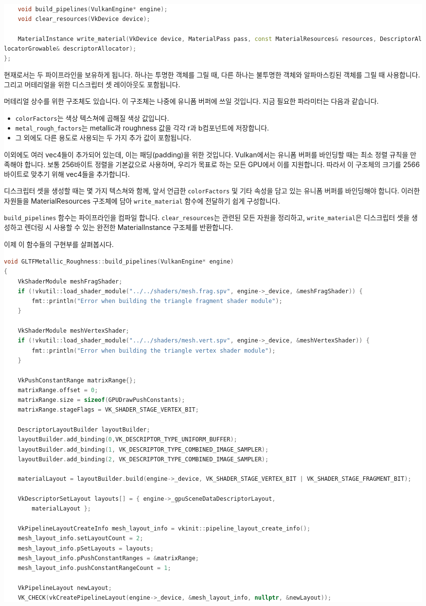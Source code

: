 ```cpp
	void build_pipelines(VulkanEngine* engine);
	void clear_resources(VkDevice device);

	MaterialInstance write_material(VkDevice device, MaterialPass pass, const MaterialResources& resources, DescriptorAllocatorGrowable& descriptorAllocator);
};
```

현재로서는 두 파이프라인을 보유하게 됩니다. 하나는 투명한 객체를 그릴 때, 다른 하나는 불투명한 객체와 알파마스킹된 객체를 그릴 때 사용합니다. 그리고 머테리얼을 위한 디스크립터 셋 레이아웃도 포함됩니다.

머테리얼 상수를 위한 구조체도 있습니다. 이 구조체는 나중에 유니폼 버퍼에 쓰일 것입니다. 지금 필요한 파라미터는 다음과 같습니다.
- `colorFactors`는 색상 텍스쳐에 곱해질 색상 값입니다. 
- `metal_rough_factors`는 metallic과 roughness 값을 각각 r과 b컴포넌트에 저장합니다.
- 그 외에도 다른 용도로 사용되는 두 가지 추가 값이 포함됩니다. 
 
이외에도 여러 vec4들이 추가되어 있는데, 이는 패딩(padding)을 위한 것입니다. Vulkan에서는 유니폼 버퍼를 바인딩할 때는 최소 정렬 규칙을 만족해야 합니다. 보통 256바이트 정렬을 기본값으로 사용하며, 우리가 목표로 하는 모든 GPU에서 이를 지원합니다. 따라서 이 구조체의 크기를 2566바이트로 맞추기 위해 vec4들을 추가합니다.

디스크립터 셋을 생성할 때는 몇 가지 텍스쳐와 함께, 앞서 언급한 `colorFactors` 및 기타 속성을 담고 있는 유니폼 버퍼를 바인딩해야 합니다. 이러한 자원들을 MaterialResources 구조체에 담아 `write_material` 함수에 전달하기 쉽게 구성합니다.
 
`build_pipelines` 함수는 파이프라인을 컴파일 합니다. `clear_resources`는 관련된 모든 자원을 정리하고, `write_material`은 디스크립터 셋을 생성하고 렌더링 시 사용할 수 있는 완전한 MaterialInstance 구조체를 반환합니다.

이제 이 함수들의 구현부를 살펴봅시다.

```cpp
void GLTFMetallic_Roughness::build_pipelines(VulkanEngine* engine)
{
	VkShaderModule meshFragShader;
	if (!vkutil::load_shader_module("../../shaders/mesh.frag.spv", engine->_device, &meshFragShader)) {
		fmt::println("Error when building the triangle fragment shader module");
	}

	VkShaderModule meshVertexShader;
	if (!vkutil::load_shader_module("../../shaders/mesh.vert.spv", engine->_device, &meshVertexShader)) {
		fmt::println("Error when building the triangle vertex shader module");
	}

	VkPushConstantRange matrixRange{};
	matrixRange.offset = 0;
	matrixRange.size = sizeof(GPUDrawPushConstants);
	matrixRange.stageFlags = VK_SHADER_STAGE_VERTEX_BIT;

    DescriptorLayoutBuilder layoutBuilder;
    layoutBuilder.add_binding(0,VK_DESCRIPTOR_TYPE_UNIFORM_BUFFER);
    layoutBuilder.add_binding(1, VK_DESCRIPTOR_TYPE_COMBINED_IMAGE_SAMPLER);
	layoutBuilder.add_binding(2, VK_DESCRIPTOR_TYPE_COMBINED_IMAGE_SAMPLER);

    materialLayout = layoutBuilder.build(engine->_device, VK_SHADER_STAGE_VERTEX_BIT | VK_SHADER_STAGE_FRAGMENT_BIT);

	VkDescriptorSetLayout layouts[] = { engine->_gpuSceneDataDescriptorLayout,
        materialLayout };

	VkPipelineLayoutCreateInfo mesh_layout_info = vkinit::pipeline_layout_create_info();
	mesh_layout_info.setLayoutCount = 2;
	mesh_layout_info.pSetLayouts = layouts;
	mesh_layout_info.pPushConstantRanges = &matrixRange;
	mesh_layout_info.pushConstantRangeCount = 1;

	VkPipelineLayout newLayout;
	VK_CHECK(vkCreatePipelineLayout(engine->_device, &mesh_layout_info, nullptr, &newLayout));
```